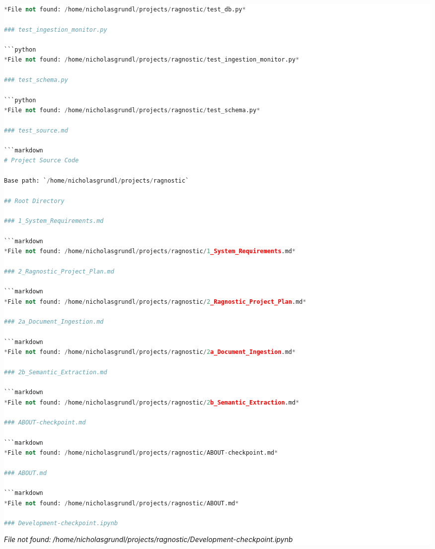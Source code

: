 ```python
*File not found: /home/nicholasgrundl/projects/ragnostic/test_db.py*

### test_ingestion_monitor.py

```python
*File not found: /home/nicholasgrundl/projects/ragnostic/test_ingestion_monitor.py*

### test_schema.py

```python
*File not found: /home/nicholasgrundl/projects/ragnostic/test_schema.py*

### test_source.md

```markdown
# Project Source Code

Base path: `/home/nicholasgrundl/projects/ragnostic`

## Root Directory

### 1_System_Requirements.md

```markdown
*File not found: /home/nicholasgrundl/projects/ragnostic/1_System_Requirements.md*

### 2_Ragnostic_Project_Plan.md

```markdown
*File not found: /home/nicholasgrundl/projects/ragnostic/2_Ragnostic_Project_Plan.md*

### 2a_Document_Ingestion.md

```markdown
*File not found: /home/nicholasgrundl/projects/ragnostic/2a_Document_Ingestion.md*

### 2b_Semantic_Extraction.md

```markdown
*File not found: /home/nicholasgrundl/projects/ragnostic/2b_Semantic_Extraction.md*

### ABOUT-checkpoint.md

```markdown
*File not found: /home/nicholasgrundl/projects/ragnostic/ABOUT-checkpoint.md*

### ABOUT.md

```markdown
*File not found: /home/nicholasgrundl/projects/ragnostic/ABOUT.md*

### Development-checkpoint.ipynb

```
*File not found: /home/nicholasgrundl/projects/ragnostic/Development-checkpoint.ipynb*
